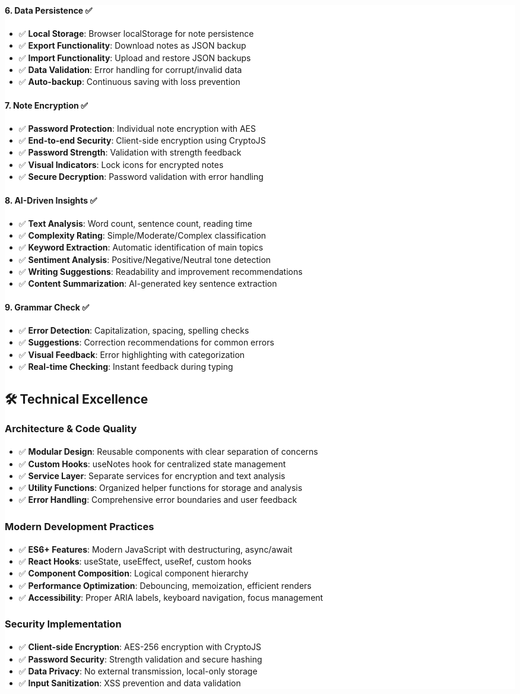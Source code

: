 #### 6. Data Persistence ✅

- ✅ **Local Storage**: Browser localStorage for note persistence
- ✅ **Export Functionality**: Download notes as JSON backup
- ✅ **Import Functionality**: Upload and restore JSON backups
- ✅ **Data Validation**: Error handling for corrupt/invalid data
- ✅ **Auto-backup**: Continuous saving with loss prevention

#### 7. Note Encryption ✅

- ✅ **Password Protection**: Individual note encryption with AES
- ✅ **End-to-end Security**: Client-side encryption using CryptoJS
- ✅ **Password Strength**: Validation with strength feedback
- ✅ **Visual Indicators**: Lock icons for encrypted notes
- ✅ **Secure Decryption**: Password validation with error handling

#### 8. AI-Driven Insights ✅

- ✅ **Text Analysis**: Word count, sentence count, reading time
- ✅ **Complexity Rating**: Simple/Moderate/Complex classification
- ✅ **Keyword Extraction**: Automatic identification of main topics
- ✅ **Sentiment Analysis**: Positive/Negative/Neutral tone detection
- ✅ **Writing Suggestions**: Readability and improvement recommendations
- ✅ **Content Summarization**: AI-generated key sentence extraction

#### 9. Grammar Check ✅

- ✅ **Error Detection**: Capitalization, spacing, spelling checks
- ✅ **Suggestions**: Correction recommendations for common errors
- ✅ **Visual Feedback**: Error highlighting with categorization
- ✅ **Real-time Checking**: Instant feedback during typing

## 🛠️ Technical Excellence

### Architecture & Code Quality

- ✅ **Modular Design**: Reusable components with clear separation of concerns
- ✅ **Custom Hooks**: useNotes hook for centralized state management
- ✅ **Service Layer**: Separate services for encryption and text analysis
- ✅ **Utility Functions**: Organized helper functions for storage and analysis
- ✅ **Error Handling**: Comprehensive error boundaries and user feedback

### Modern Development Practices

- ✅ **ES6+ Features**: Modern JavaScript with destructuring, async/await
- ✅ **React Hooks**: useState, useEffect, useRef, custom hooks
- ✅ **Component Composition**: Logical component hierarchy
- ✅ **Performance Optimization**: Debouncing, memoization, efficient renders
- ✅ **Accessibility**: Proper ARIA labels, keyboard navigation, focus management

### Security Implementation

- ✅ **Client-side Encryption**: AES-256 encryption with CryptoJS
- ✅ **Password Security**: Strength validation and secure hashing
- ✅ **Data Privacy**: No external transmission, local-only storage
- ✅ **Input Sanitization**: XSS prevention and data validation

